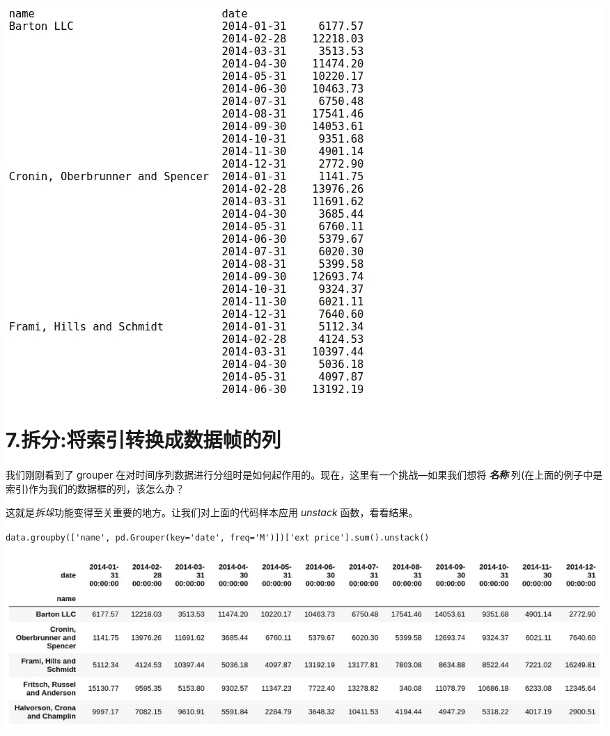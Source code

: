 ![](img/942b1af2baf06c1f96e7404ce0d5542d.png)

# 7.拆分:将索引转换成数据帧的列

我们刚刚看到了 grouper 在对时间序列数据进行分组时是如何起作用的。现在，这里有一个挑战—如果我们想将 ***名称*** 列(在上面的例子中是索引)作为我们的数据框的列，该怎么办？

这就是*拆垛*功能变得至关重要的地方。让我们对上面的代码样本应用 *unstack* 函数，看看结果。

```
data.groupby(['name', pd.Grouper(key='date', freq='M')])['ext price'].sum().unstack()
```

![](img/3387275c5de81ca73f6c6bef2b49b8fc.png)
